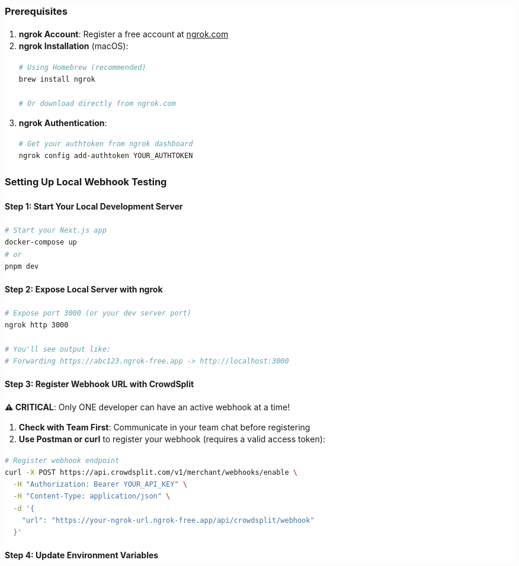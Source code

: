### Prerequisites

1. **ngrok Account**: Register a free account at [ngrok.com](https://ngrok.com)
2. **ngrok Installation** (macOS):
   ```bash
   # Using Homebrew (recommended)
   brew install ngrok
   
   # Or download directly from ngrok.com
   ```
3. **ngrok Authentication**:
   ```bash
   # Get your authtoken from ngrok dashboard
   ngrok config add-authtoken YOUR_AUTHTOKEN
   ```

### Setting Up Local Webhook Testing

#### Step 1: Start Your Local Development Server

```bash
# Start your Next.js app
docker-compose up
# or
pnpm dev
```

#### Step 2: Expose Local Server with ngrok

```bash
# Expose port 3000 (or your dev server port)
ngrok http 3000

# You'll see output like:
# Forwarding https://abc123.ngrok-free.app -> http://localhost:3000
```

#### Step 3: Register Webhook URL with CrowdSplit

**⚠️ CRITICAL**: Only ONE developer can have an active webhook at a time!

1. **Check with Team First**: Communicate in your team chat before registering
2. **Use Postman or curl** to register your webhook (requires a valid access token): 

```bash
# Register webhook endpoint
curl -X POST https://api.crowdsplit.com/v1/merchant/webhooks/enable \
  -H "Authorization: Bearer YOUR_API_KEY" \
  -H "Content-Type: application/json" \
  -d '{
    "url": "https://your-ngrok-url.ngrok-free.app/api/crowdsplit/webhook"
  }'
```

#### Step 4: Update Environment Variables
